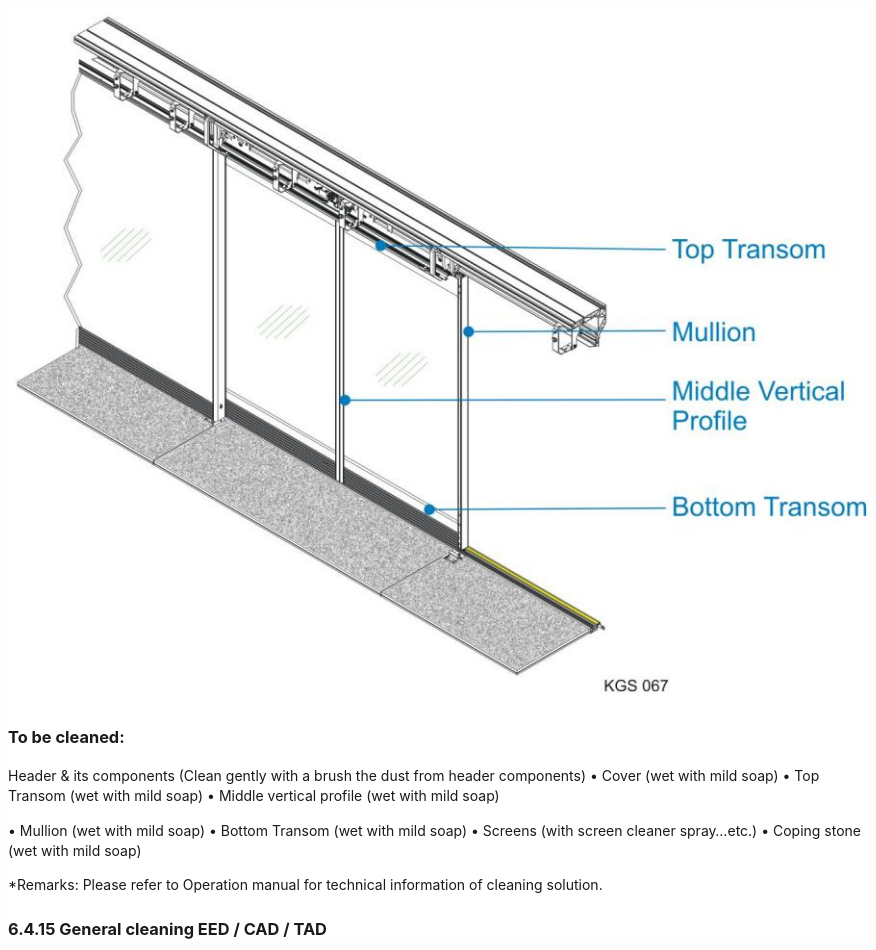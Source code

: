 ![](images/af3cd3cbbc2dd4a84bfd1c1de2441f2135fdd25ad7bfa9e9980e28993455e9d5.jpg)

### To be cleaned:

Header & its components (Clean gently with a brush the dust from header components) • Cover (wet with mild soap) • Top Transom (wet with mild soap) • Middle vertical profile (wet with mild soap)

• Mullion (wet with mild soap) • Bottom Transom (wet with mild soap) • Screens (with screen cleaner spray…etc.) • Coping stone (wet with mild soap)

\*Remarks: Please refer to Operation manual for technical information of cleaning solution.

### 6.4.15 General cleaning EED / CAD / TAD
